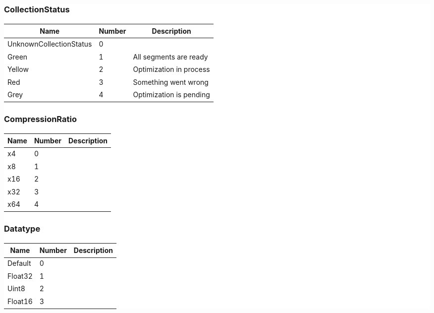



 


<a name="solvio-CollectionStatus"></a>

### CollectionStatus


| Name | Number | Description |
| ---- | ------ | ----------- |
| UnknownCollectionStatus | 0 |  |
| Green | 1 | All segments are ready |
| Yellow | 2 | Optimization in process |
| Red | 3 | Something went wrong |
| Grey | 4 | Optimization is pending |



<a name="solvio-CompressionRatio"></a>

### CompressionRatio


| Name | Number | Description |
| ---- | ------ | ----------- |
| x4 | 0 |  |
| x8 | 1 |  |
| x16 | 2 |  |
| x32 | 3 |  |
| x64 | 4 |  |



<a name="solvio-Datatype"></a>

### Datatype


| Name | Number | Description |
| ---- | ------ | ----------- |
| Default | 0 |  |
| Float32 | 1 |  |
| Uint8 | 2 |  |
| Float16 | 3 |  |

